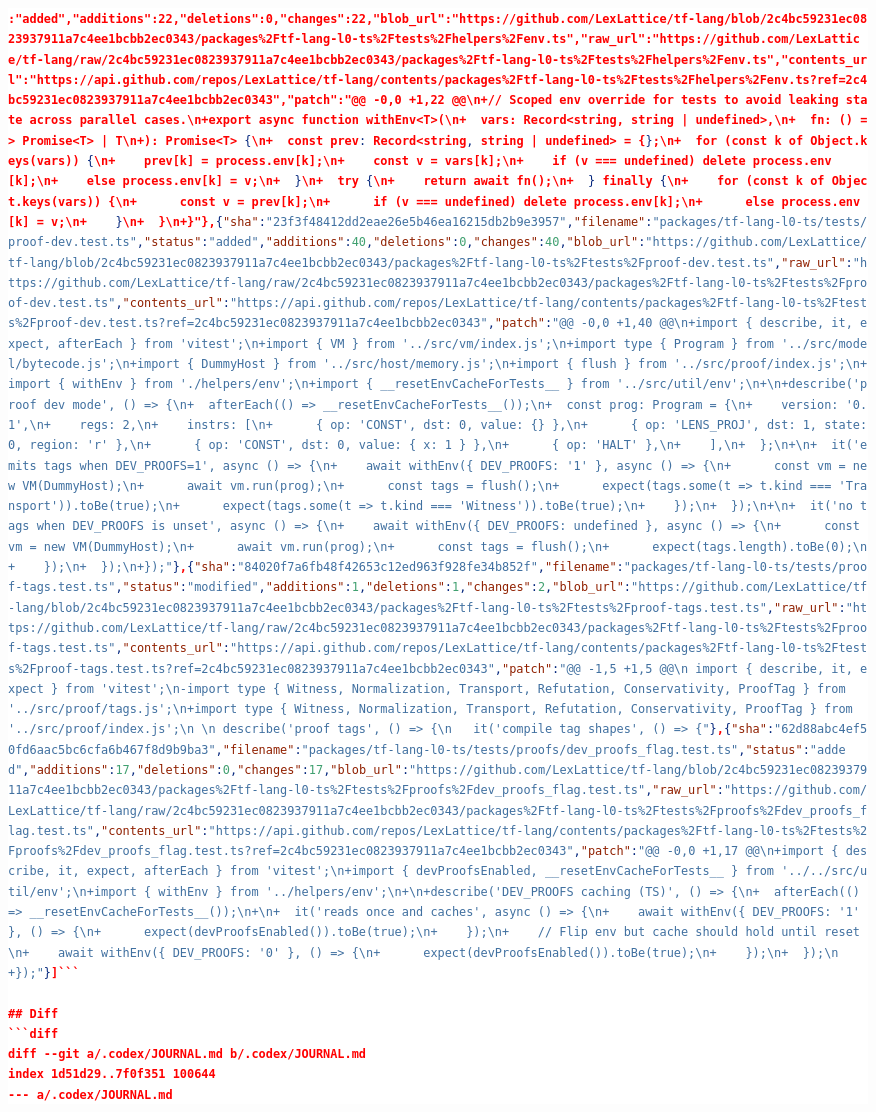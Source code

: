 ```json
:"added","additions":22,"deletions":0,"changes":22,"blob_url":"https://github.com/LexLattice/tf-lang/blob/2c4bc59231ec0823937911a7c4ee1bcbb2ec0343/packages%2Ftf-lang-l0-ts%2Ftests%2Fhelpers%2Fenv.ts","raw_url":"https://github.com/LexLattice/tf-lang/raw/2c4bc59231ec0823937911a7c4ee1bcbb2ec0343/packages%2Ftf-lang-l0-ts%2Ftests%2Fhelpers%2Fenv.ts","contents_url":"https://api.github.com/repos/LexLattice/tf-lang/contents/packages%2Ftf-lang-l0-ts%2Ftests%2Fhelpers%2Fenv.ts?ref=2c4bc59231ec0823937911a7c4ee1bcbb2ec0343","patch":"@@ -0,0 +1,22 @@\n+// Scoped env override for tests to avoid leaking state across parallel cases.\n+export async function withEnv<T>(\n+  vars: Record<string, string | undefined>,\n+  fn: () => Promise<T> | T\n+): Promise<T> {\n+  const prev: Record<string, string | undefined> = {};\n+  for (const k of Object.keys(vars)) {\n+    prev[k] = process.env[k];\n+    const v = vars[k];\n+    if (v === undefined) delete process.env[k];\n+    else process.env[k] = v;\n+  }\n+  try {\n+    return await fn();\n+  } finally {\n+    for (const k of Object.keys(vars)) {\n+      const v = prev[k];\n+      if (v === undefined) delete process.env[k];\n+      else process.env[k] = v;\n+    }\n+  }\n+}"},{"sha":"23f3f48412dd2eae26e5b46ea16215db2b9e3957","filename":"packages/tf-lang-l0-ts/tests/proof-dev.test.ts","status":"added","additions":40,"deletions":0,"changes":40,"blob_url":"https://github.com/LexLattice/tf-lang/blob/2c4bc59231ec0823937911a7c4ee1bcbb2ec0343/packages%2Ftf-lang-l0-ts%2Ftests%2Fproof-dev.test.ts","raw_url":"https://github.com/LexLattice/tf-lang/raw/2c4bc59231ec0823937911a7c4ee1bcbb2ec0343/packages%2Ftf-lang-l0-ts%2Ftests%2Fproof-dev.test.ts","contents_url":"https://api.github.com/repos/LexLattice/tf-lang/contents/packages%2Ftf-lang-l0-ts%2Ftests%2Fproof-dev.test.ts?ref=2c4bc59231ec0823937911a7c4ee1bcbb2ec0343","patch":"@@ -0,0 +1,40 @@\n+import { describe, it, expect, afterEach } from 'vitest';\n+import { VM } from '../src/vm/index.js';\n+import type { Program } from '../src/model/bytecode.js';\n+import { DummyHost } from '../src/host/memory.js';\n+import { flush } from '../src/proof/index.js';\n+import { withEnv } from './helpers/env';\n+import { __resetEnvCacheForTests__ } from '../src/util/env';\n+\n+describe('proof dev mode', () => {\n+  afterEach(() => __resetEnvCacheForTests__());\n+  const prog: Program = {\n+    version: '0.1',\n+    regs: 2,\n+    instrs: [\n+      { op: 'CONST', dst: 0, value: {} },\n+      { op: 'LENS_PROJ', dst: 1, state: 0, region: 'r' },\n+      { op: 'CONST', dst: 0, value: { x: 1 } },\n+      { op: 'HALT' },\n+    ],\n+  };\n+\n+  it('emits tags when DEV_PROOFS=1', async () => {\n+    await withEnv({ DEV_PROOFS: '1' }, async () => {\n+      const vm = new VM(DummyHost);\n+      await vm.run(prog);\n+      const tags = flush();\n+      expect(tags.some(t => t.kind === 'Transport')).toBe(true);\n+      expect(tags.some(t => t.kind === 'Witness')).toBe(true);\n+    });\n+  });\n+\n+  it('no tags when DEV_PROOFS is unset', async () => {\n+    await withEnv({ DEV_PROOFS: undefined }, async () => {\n+      const vm = new VM(DummyHost);\n+      await vm.run(prog);\n+      const tags = flush();\n+      expect(tags.length).toBe(0);\n+    });\n+  });\n+});"},{"sha":"84020f7a6fb48f42653c12ed963f928fe34b852f","filename":"packages/tf-lang-l0-ts/tests/proof-tags.test.ts","status":"modified","additions":1,"deletions":1,"changes":2,"blob_url":"https://github.com/LexLattice/tf-lang/blob/2c4bc59231ec0823937911a7c4ee1bcbb2ec0343/packages%2Ftf-lang-l0-ts%2Ftests%2Fproof-tags.test.ts","raw_url":"https://github.com/LexLattice/tf-lang/raw/2c4bc59231ec0823937911a7c4ee1bcbb2ec0343/packages%2Ftf-lang-l0-ts%2Ftests%2Fproof-tags.test.ts","contents_url":"https://api.github.com/repos/LexLattice/tf-lang/contents/packages%2Ftf-lang-l0-ts%2Ftests%2Fproof-tags.test.ts?ref=2c4bc59231ec0823937911a7c4ee1bcbb2ec0343","patch":"@@ -1,5 +1,5 @@\n import { describe, it, expect } from 'vitest';\n-import type { Witness, Normalization, Transport, Refutation, Conservativity, ProofTag } from '../src/proof/tags.js';\n+import type { Witness, Normalization, Transport, Refutation, Conservativity, ProofTag } from '../src/proof/index.js';\n \n describe('proof tags', () => {\n   it('compile tag shapes', () => {"},{"sha":"62d88abc4ef50fd6aac5bc6cfa6b467f8d9b9ba3","filename":"packages/tf-lang-l0-ts/tests/proofs/dev_proofs_flag.test.ts","status":"added","additions":17,"deletions":0,"changes":17,"blob_url":"https://github.com/LexLattice/tf-lang/blob/2c4bc59231ec0823937911a7c4ee1bcbb2ec0343/packages%2Ftf-lang-l0-ts%2Ftests%2Fproofs%2Fdev_proofs_flag.test.ts","raw_url":"https://github.com/LexLattice/tf-lang/raw/2c4bc59231ec0823937911a7c4ee1bcbb2ec0343/packages%2Ftf-lang-l0-ts%2Ftests%2Fproofs%2Fdev_proofs_flag.test.ts","contents_url":"https://api.github.com/repos/LexLattice/tf-lang/contents/packages%2Ftf-lang-l0-ts%2Ftests%2Fproofs%2Fdev_proofs_flag.test.ts?ref=2c4bc59231ec0823937911a7c4ee1bcbb2ec0343","patch":"@@ -0,0 +1,17 @@\n+import { describe, it, expect, afterEach } from 'vitest';\n+import { devProofsEnabled, __resetEnvCacheForTests__ } from '../../src/util/env';\n+import { withEnv } from '../helpers/env';\n+\n+describe('DEV_PROOFS caching (TS)', () => {\n+  afterEach(() => __resetEnvCacheForTests__());\n+\n+  it('reads once and caches', async () => {\n+    await withEnv({ DEV_PROOFS: '1' }, () => {\n+      expect(devProofsEnabled()).toBe(true);\n+    });\n+    // Flip env but cache should hold until reset\n+    await withEnv({ DEV_PROOFS: '0' }, () => {\n+      expect(devProofsEnabled()).toBe(true);\n+    });\n+  });\n+});"}]```

## Diff
```diff
diff --git a/.codex/JOURNAL.md b/.codex/JOURNAL.md
index 1d51d29..7f0f351 100644
--- a/.codex/JOURNAL.md
```

[^1]: Review the [Privacy Notices](https://policies.google.com/privacy), [Generative AI Prohibited Use Policy](https://policies.google.com/terms/generative-ai/use-policy), [Terms of Service](https://policies.google.com/terms), and learn how to configure Gemini Code Assist in GitHub [here](https://developers.google.com/gemini-code-assist/docs/customize-gemini-behavior-github). Gemini can make mistakes, so double check it and [use code with caution](https://support.google.com/legal/answer/13505487).